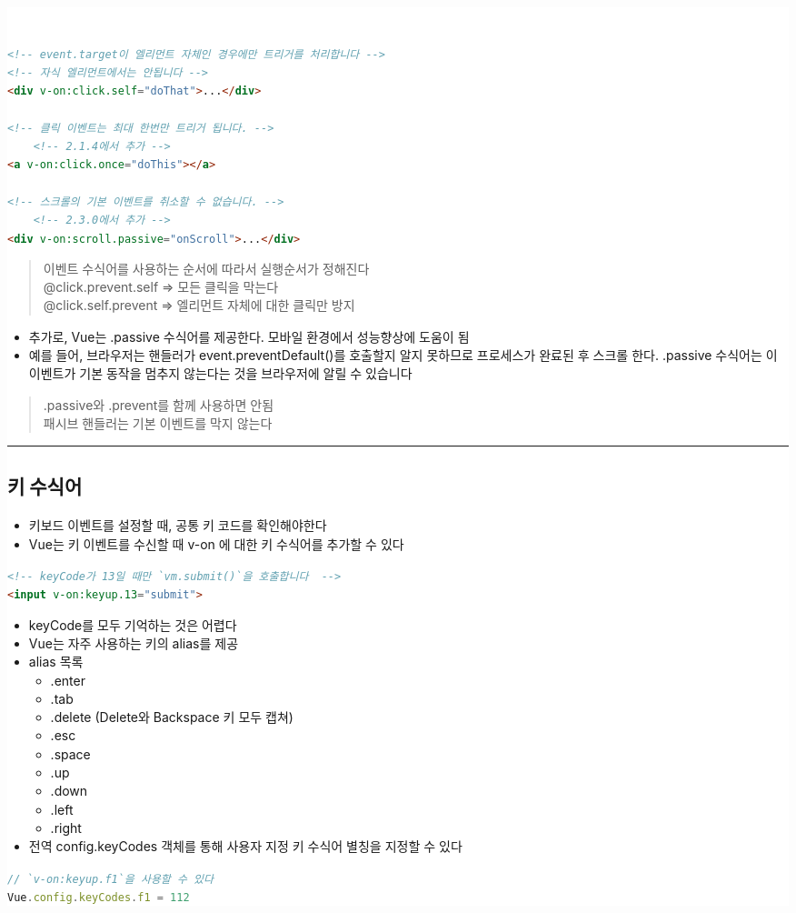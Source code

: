 ``` html


<!-- event.target이 엘리먼트 자체인 경우에만 트리거를 처리합니다 -->
<!-- 자식 엘리먼트에서는 안됩니다 -->
<div v-on:click.self="doThat">...</div>

<!-- 클릭 이벤트는 최대 한번만 트리거 됩니다. -->
	<!-- 2.1.4에서 추가 -->
<a v-on:click.once="doThis"></a>

<!-- 스크롤의 기본 이벤트를 취소할 수 없습니다. -->
	<!-- 2.3.0에서 추가 -->
<div v-on:scroll.passive="onScroll">...</div>
```

> 이벤트 수식어를 사용하는 순서에 따라서 실행순서가 정해진다  
> @click.prevent.self	=>	모든 클릭을 막는다  
> @click.self.prevent	=>	엘리먼트 자체에 대한 클릭만 방지  


* 추가로, Vue는 .passive 수식어를 제공한다. 모바일 환경에서 성능향상에 도움이 됨
* 예를 들어, 브라우저는 핸들러가 event.preventDefault()를 호출할지 알지 못하므로 프로세스가 완료된 후 스크롤 한다. .passive 수식어는 이 이벤트가 기본 동작을 멈추지 않는다는 것을 브라우저에 알릴 수 있습니다

> .passive와 .prevent를 함께 사용하면 안됨  
> 패시브 핸들러는 기본 이벤트를 막지 않는다  


- - - -

## 키 수식어
* 키보드 이벤트를 설정할 때, 공통 키 코드를 확인해야한다
* Vue는 키 이벤트를 수신할 때 v-on 에 대한 키 수식어를 추가할 수 있다
``` html
<!-- keyCode가 13일 때만 `vm.submit()`을 호출합니다  -->
<input v-on:keyup.13="submit">
```
* keyCode를 모두 기억하는 것은 어렵다
* Vue는 자주 사용하는 키의 alias를 제공
* alias 목록
	* .enter
	* .tab
	* .delete (Delete와 Backspace 키 모두 캡쳐)
	* .esc
	* .space
	* .up
	* .down
	* .left
	* .right
* 	전역 config.keyCodes 객체를 통해 사용자 지정 키 수식어 별칭을 지정할 수 있다
``` javascript
// `v-on:keyup.f1`을 사용할 수 있다
Vue.config.keyCodes.f1 = 112
```
